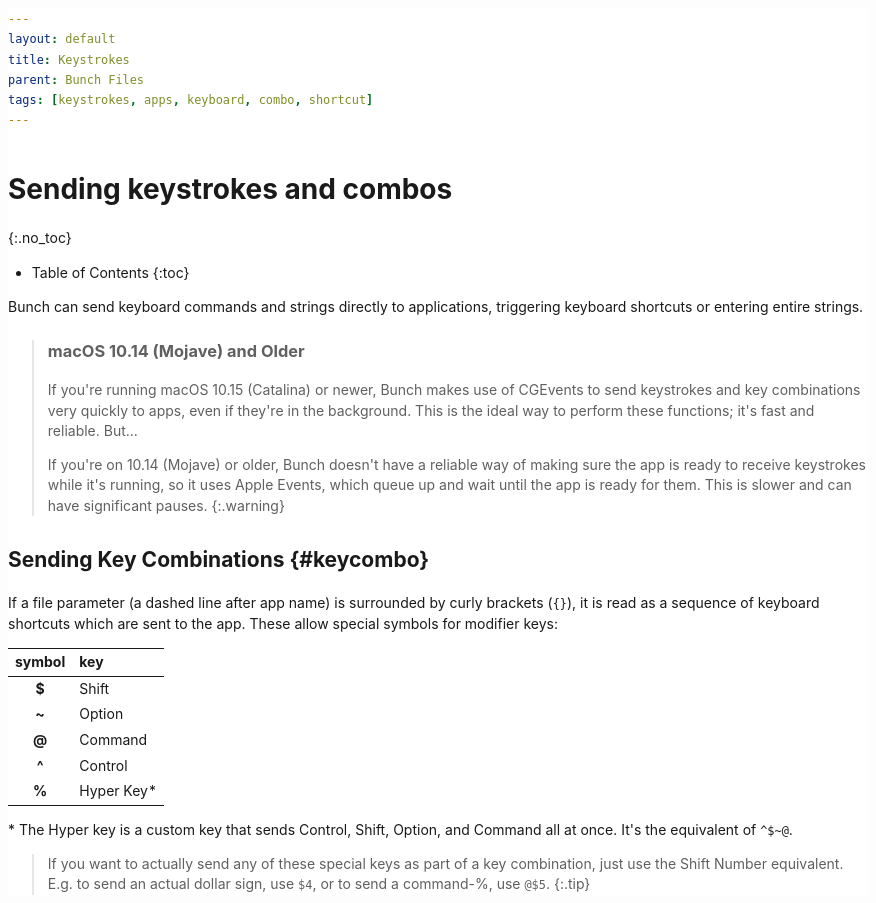 ```yaml
---
layout: default
title: Keystrokes
parent: Bunch Files
tags: [keystrokes, apps, keyboard, combo, shortcut]
---
```

# Sending keystrokes and combos
{:.no_toc}

* Table of Contents
{:toc}

Bunch can send keyboard commands and strings directly to applications, triggering keyboard shortcuts or entering entire strings.

> ### macOS 10.14 (Mojave) and Older
>
> If you're running macOS 10.15 (Catalina) or newer, Bunch makes use of CGEvents to send keystrokes and key combinations very quickly to apps, even if they're in the background. This is the ideal way to perform these functions; it's fast and reliable. But...
>
> If you're on 10.14 (Mojave) or older, Bunch doesn't have a reliable way of making sure the app is ready to receive keystrokes while it's running, so it uses Apple Events, which queue up and wait until the app is ready for them. This is slower and can have significant pauses.
{:.warning}

## Sending Key Combinations {#keycombo}

If a file parameter (a dashed line after app name) is surrounded by curly brackets (`{}`), it is read as a sequence of keyboard shortcuts which are sent to the app. These allow special symbols for modifier keys:

| symbol   | key         |
| :------: | :---        |
| __$__    | Shift       |
| __~__    | Option      |
| __@__    | Command     |
| __^__    | Control     |
| __%__    | Hyper Key\* |


\* The Hyper key is a custom key that sends Control, Shift, Option, and Command all at once. It's the equivalent of `^$~@`.

> If you want to actually send any of these special keys as part of a key combination, just use the Shift Number equivalent. E.g. to send an actual dollar sign, use `$4`, or to send a command-%, use `@$5`.
{:.tip}
